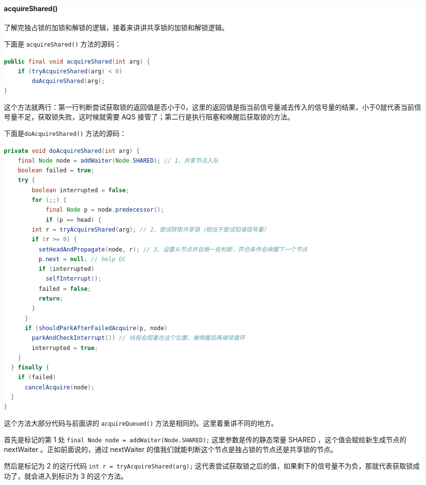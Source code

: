 #### acquireShared()

了解完独占锁的加锁和解锁的逻辑，接着来讲讲共享锁的加锁和解锁逻辑。

下面是 `acquireShared()` 方法的源码：

```java
public final void acquireShared(int arg) {
	if (tryAcquireShared(arg) < 0)
		doAcquireShared(arg);
}
```

这个方法就两行：第一行判断尝试获取锁的返回值是否小于0，这里的返回值是指当前信号量减去传入的信号量的结果，小于0就代表当前信号量不足，获取锁失败，这时候就需要 AQS 接管了；第二行是执行阻塞和唤醒后获取锁的方法。

下面是`doAcquireShared()` 方法的源码：

```java
private void doAcquireShared(int arg) {
	final Node node = addWaiter(Node.SHARED); // 1、共享节点入队
	boolean failed = true;
	try {
		boolean interrupted = false;
		for (;;) {
			final Node p = node.predecessor();
			if (p == head) {
        int r = tryAcquireShared(arg); // 2、尝试获取共享锁（相当于尝试扣减信号量）
        if (r >= 0) {
          setHeadAndPropagate(node, r); // 3、设置头节点并且做一些判断，符合条件会唤醒下一个节点
          p.next = null; // help GC
          if (interrupted)
            selfInterrupt();
          failed = false;
          return;
        }
      }
      if (shouldParkAfterFailedAcquire(p, node)
        parkAndCheckInterrupt()) // 线程会阻塞在这个位置，被唤醒后再继续循环
        interrupted = true;
    }
  } finally {
    if (failed)
      cancelAcquire(node);
  }
}
```

这个方法大部分代码与前面讲的 `acquireQueued()` 方法是相同的。这里着重讲不同的地方。

首先是标记的第 1 处 `final Node node = addWaiter(Node.SHARED);` 这里参数是传的静态常量 SHARED ，这个值会赋给新生成节点的 nextWaiter 。正如前面说的，通过 nextWaiter 的值我们就能判断这个节点是独占锁的节点还是共享锁的节点。

然后是标记为 2 的这行代码 `int r = tryAcquireShared(arg);` 这代表尝试获取锁之后的值，如果剩下的信号量不为负，那就代表获取锁成功了，就会进入到标识为 3 的这个方法。
